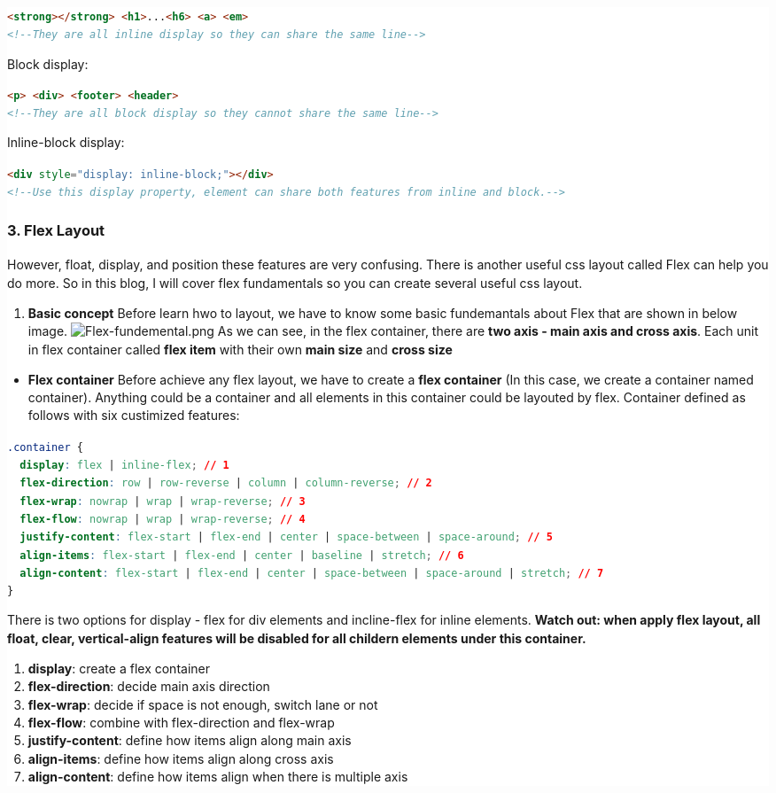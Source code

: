 ```html
<strong></strong> <h1>...<h6> <a> <em>
<!--They are all inline display so they can share the same line-->
```

Block display:

```html
<p> <div> <footer> <header>
<!--They are all block display so they cannot share the same line-->
```

Inline-block display:

```html
<div style="display: inline-block;"></div>
<!--Use this display property, element can share both features from inline and block.-->
```

### 3. Flex Layout
However, float, display, and position these features are very confusing. There is another useful css layout called Flex can help you do more.
So in this blog, I will cover flex fundamentals so you can create several useful css layout.
  1. **Basic concept**
  Before learn hwo to layout, we have to know some basic fundemantals about Flex that are shown in below image.
  ![Flex-fundemental.png](https://c1.staticflickr.com/5/4672/39388873395_fb8de41b55_b.jpg)
As we can see, in the flex container, there are **two axis - main axis and cross axis**. Each unit in flex container called **flex item** with their own **main size** and **cross size**
  - **Flex container**
  Before achieve any flex layout, we have to create a **flex container** (In this case, we create a container named container). Anything could be a container and all elements in this container could be layouted by flex. Container defined as follows with six custimized features:

  ```css
  .container {
    display: flex | inline-flex; // 1
    flex-direction: row | row-reverse | column | column-reverse; // 2
    flex-wrap: nowrap | wrap | wrap-reverse; // 3
    flex-flow: nowrap | wrap | wrap-reverse; // 4
    justify-content: flex-start | flex-end | center | space-between | space-around; // 5
    align-items: flex-start | flex-end | center | baseline | stretch; // 6
    align-content: flex-start | flex-end | center | space-between | space-around | stretch; // 7
  }
  ```

  There is two options for display - flex for div elements and incline-flex for inline elements.
  **Watch out: when apply flex layout, all float, clear, vertical-align features will be disabled for all childern elements under this container.**
  1. **display**: create a flex container
  2. **flex-direction**: decide main axis direction
  3. **flex-wrap**: decide if space is not enough, switch lane or not
  4. **flex-flow**: combine with flex-direction and flex-wrap
  5. **justify-content**: define how items align along main axis
  6. **align-items**: define how items align along cross axis
  7. **align-content**: define how items align when there is multiple axis
